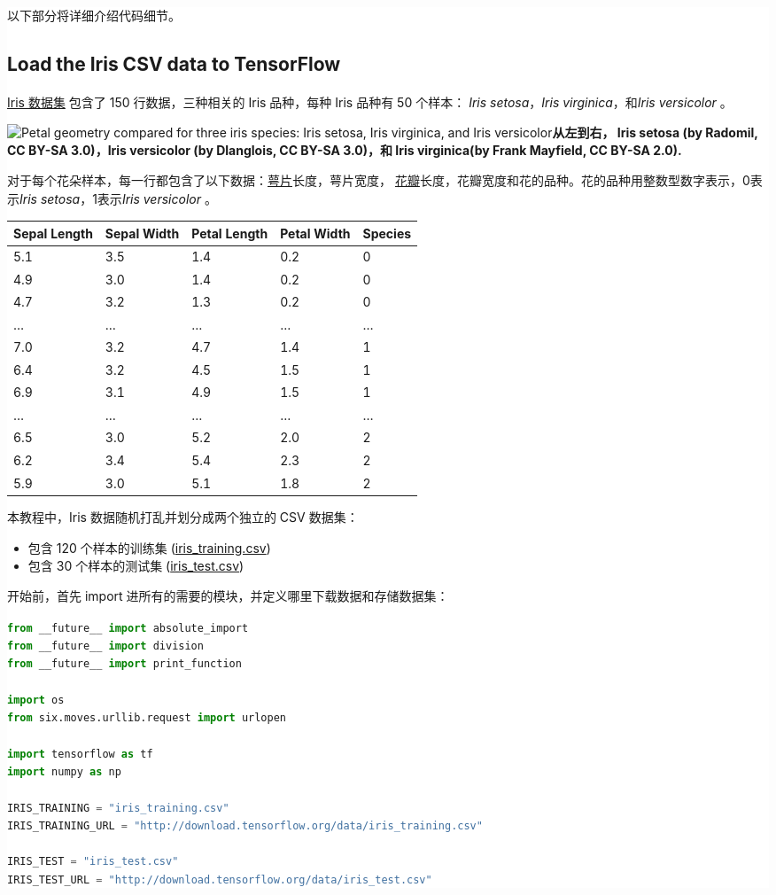 
以下部分将详细介绍代码细节。

## Load the Iris CSV data to TensorFlow

[Iris 数据集](https://en.wikipedia.org/wiki/Iris_flower_data_set) 包含了 150 行数据，三种相关的 Iris 品种，每种 Iris 品种有 50 个样本： *Iris setosa*，*Iris virginica*，和*Iris versicolor* 。

![Petal geometry compared for three iris species: Iris setosa, Iris virginica, and Iris versicolor](https://tensorflow.google.cn/images/iris_three_species.jpg)**从左到右， Iris setosa (by Radomil, CC BY-SA 3.0)，Iris versicolor (by Dlanglois, CC BY-SA 3.0)，和 Iris virginica(by Frank Mayfield, CC BY-SA 2.0).**

对于每个花朵样本，每一行都包含了以下数据：[萼片](https://en.wikipedia.org/wiki/Sepal)长度，萼片宽度， [花瓣](https://en.wikipedia.org/wiki/Petal)长度，花瓣宽度和花的品种。花的品种用整数型数字表示，0表示*Iris setosa*，1表示*Iris versicolor* 。

| Sepal Length | Sepal Width | Petal Length | Petal Width | Species |
| ------------ | ----------- | ------------ | ----------- | ------- |
| 5.1          | 3.5         | 1.4          | 0.2         | 0       |
| 4.9          | 3.0         | 1.4          | 0.2         | 0       |
| 4.7          | 3.2         | 1.3          | 0.2         | 0       |
| …            | …           | …            | …           | …       |
| 7.0          | 3.2         | 4.7          | 1.4         | 1       |
| 6.4          | 3.2         | 4.5          | 1.5         | 1       |
| 6.9          | 3.1         | 4.9          | 1.5         | 1       |
| …            | …           | …            | …           | …       |
| 6.5          | 3.0         | 5.2          | 2.0         | 2       |
| 6.2          | 3.4         | 5.4          | 2.3         | 2       |
| 5.9          | 3.0         | 5.1          | 1.8         | 2       |

本教程中，Iris 数据随机打乱并划分成两个独立的 CSV 数据集：

- 包含 120 个样本的训练集 ([iris_training.csv](http://download.tensorflow.org/data/iris_training.csv))
- 包含 30 个样本的测试集 ([iris_test.csv](http://download.tensorflow.org/data/iris_test.csv))

开始前，首先 import 进所有的需要的模块，并定义哪里下载数据和存储数据集：

```python
from __future__ import absolute_import
from __future__ import division
from __future__ import print_function

import os
from six.moves.urllib.request import urlopen

import tensorflow as tf
import numpy as np

IRIS_TRAINING = "iris_training.csv"
IRIS_TRAINING_URL = "http://download.tensorflow.org/data/iris_training.csv"

IRIS_TEST = "iris_test.csv"
IRIS_TEST_URL = "http://download.tensorflow.org/data/iris_test.csv"
```

